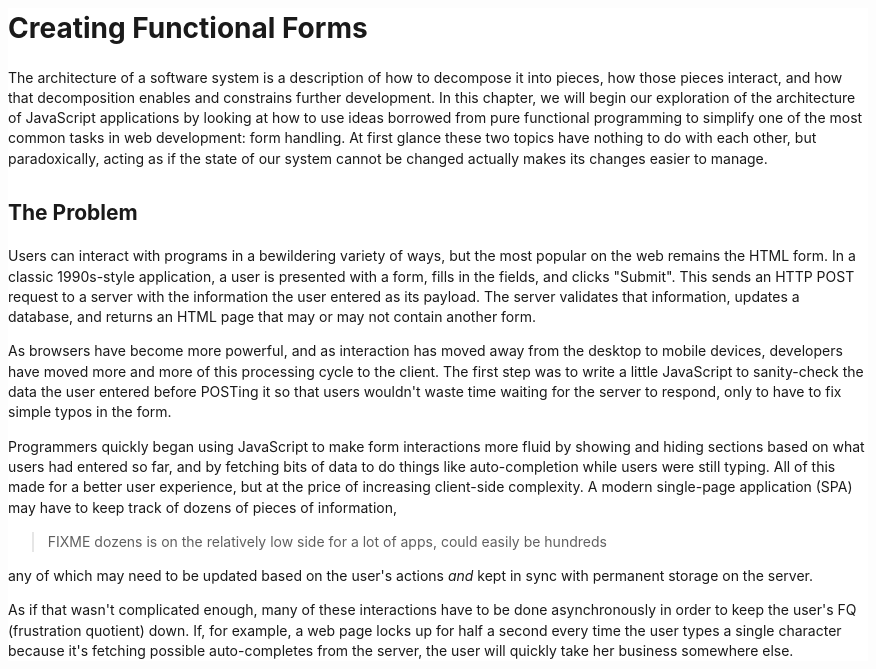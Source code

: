 # Creating Functional Forms

The architecture of a software system is a description of
how to decompose it into pieces,
how those pieces interact,
and how that decomposition enables and constrains further development.
In this chapter,
we will begin our exploration of the architecture of JavaScript applications
by looking at how to use ideas borrowed from pure functional programming
to simplify one of the most common tasks in web development:
form handling.
At first glance these two topics have nothing to do with each other,
but paradoxically,
acting as if the state of our system cannot be changed
actually makes its changes easier to manage.

## The Problem

Users can interact with programs in a bewildering variety of ways,
but the most popular on the web remains the HTML form.
In a classic 1990s-style application,
a user is presented with a form,
fills in the fields,
and clicks "Submit".
This sends an HTTP POST request to a server
with the information the user entered as its payload.
The server validates that information,
updates a database,
and returns an HTML page that may or may not contain another form.

As browsers have become more powerful,
and as interaction has moved away from the desktop to mobile devices,
developers have moved more and more of this processing cycle to the client.
The first step was to write a little JavaScript
to sanity-check the data the user entered before POSTing it
so that users wouldn't waste time waiting for the server to respond,
only to have to fix simple typos in the form.

Programmers quickly began using JavaScript to make form interactions more fluid
by showing and hiding sections based on what users had entered so far,
and by fetching bits of data to do things like auto-completion while users were still typing.
All of this made for a better user experience,
but at the price of increasing client-side complexity.
A modern single-page application (SPA) may have to keep track of dozens of pieces of information,

> FIXME dozens is on the relatively low side for a lot of apps, could easily
be hundreds

any of which may need to be updated based on the user's actions
*and* kept in sync with permanent storage on the server.

As if that wasn't complicated enough,
many of these interactions have to be done asynchronously
in order to keep the user's FQ (frustration quotient) down.
If,
for example,
a web page locks up for half a second every time the user types a single character
because it's fetching possible auto-completes from the server,
the user will quickly take her business somewhere else.
